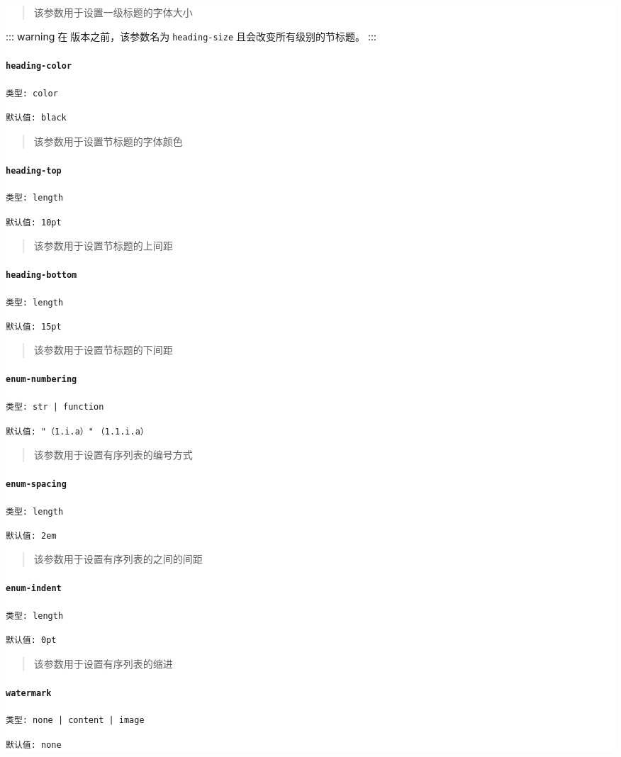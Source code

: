 >该参数用于设置一级标题的字体大小

::: warning
在 <Badge type="tip" text="0.1.7" /> 版本之前，该参数名为 `heading-size` 且会改变所有级别的节标题。
:::

#### `heading-color`

`类型: color`

`默认值: black`

>该参数用于设置节标题的字体颜色

#### `heading-top`

`类型: length`

`默认值: 10pt`

>该参数用于设置节标题的上间距

#### `heading-bottom`

`类型: length`

`默认值: 15pt`

>该参数用于设置节标题的下间距

#### `enum-numbering` <Badge type="warning" text="^0.1.2" />

`类型: str | function`

`默认值: "（1.i.a）"` <Badge type="warning" text="^0.1.8" /> `（1.1.i.a）` <Badge type="warning" text="0.1.0~0.1.7" />

>该参数用于设置有序列表的编号方式

#### `enum-spacing` <Badge type="warning" text="^0.1.3" />

`类型: length`

`默认值: 2em`

>该参数用于设置有序列表的之间的间距

#### `enum-indent` <Badge type="warning" text="^0.1.3" />

`类型: length`

`默认值: 0pt`

>该参数用于设置有序列表的缩进

#### `watermark` <Badge type="warning" text="^0.1.4" />

`类型: none | content | image`

`默认值: none`
